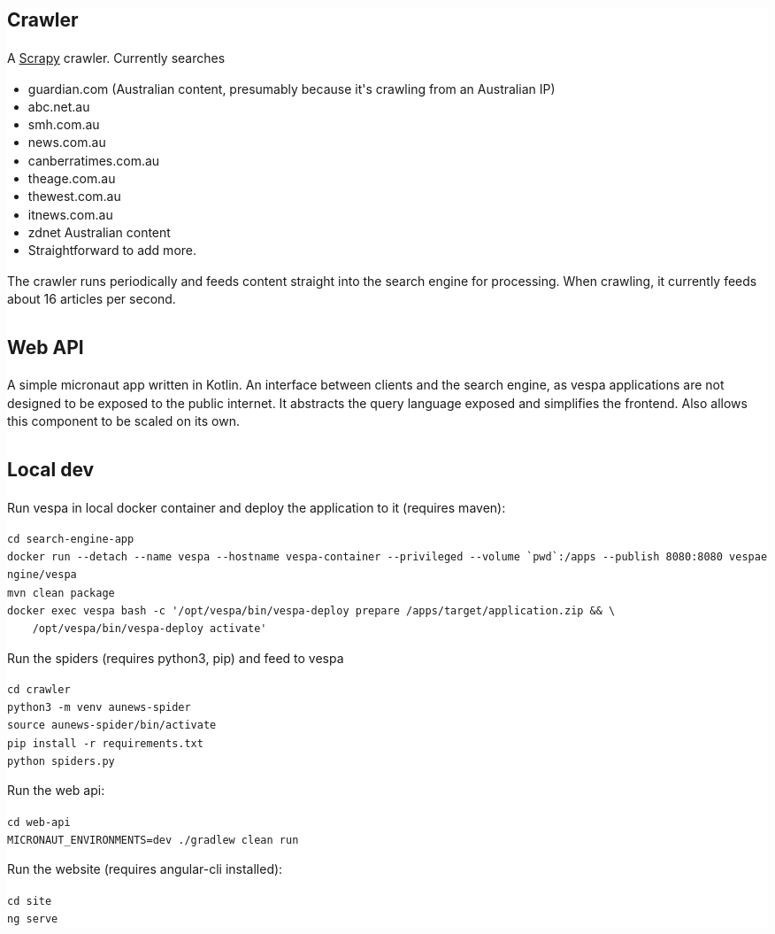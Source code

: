 
## Crawler
A [Scrapy](scrapy.org) crawler. Currently searches
- guardian.com (Australian content, presumably because it's crawling from an Australian IP)
- abc.net.au
- smh.com.au
- news.com.au
- canberratimes.com.au
- theage.com.au
- thewest.com.au
- itnews.com.au
- zdnet Australian content
- Straightforward to add more.

The crawler runs periodically and feeds content straight into the search engine for processing. When crawling, it currently feeds about 16 articles per second.

## Web API
A simple micronaut app written in Kotlin. An interface between clients and the search engine, as vespa applications are not designed to be exposed to the public internet. It abstracts the query language exposed and simplifies the frontend. Also allows this component to be scaled on its own.

## Local dev

Run vespa in local docker container and deploy the application to it (requires maven):
```
cd search-engine-app
docker run --detach --name vespa --hostname vespa-container --privileged --volume `pwd`:/apps --publish 8080:8080 vespaengine/vespa
mvn clean package
docker exec vespa bash -c '/opt/vespa/bin/vespa-deploy prepare /apps/target/application.zip && \
    /opt/vespa/bin/vespa-deploy activate'
```

Run the spiders (requires python3, pip) and feed to vespa
```
cd crawler
python3 -m venv aunews-spider
source aunews-spider/bin/activate
pip install -r requirements.txt
python spiders.py
```

Run the web api:
```
cd web-api
MICRONAUT_ENVIRONMENTS=dev ./gradlew clean run
```

Run the website (requires angular-cli installed):
```
cd site
ng serve
```
